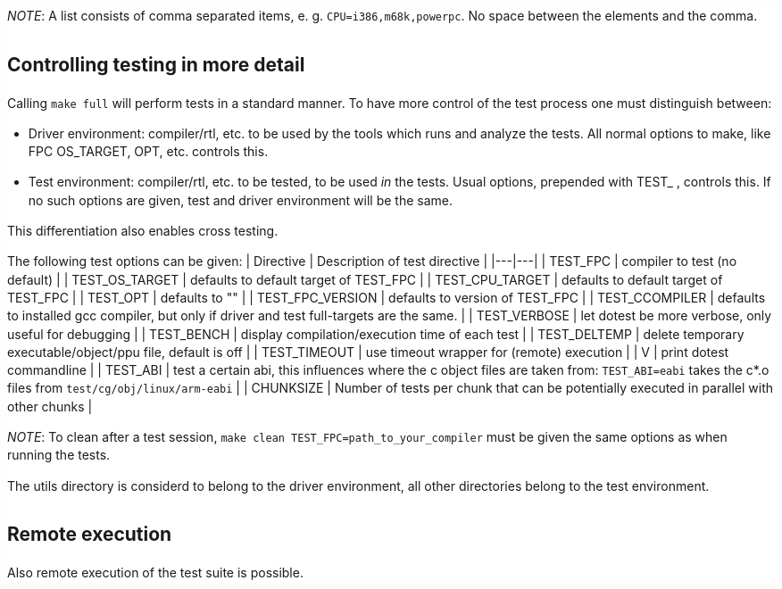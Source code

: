 *NOTE*: A list consists of comma separated items, e. g. `CPU=i386,m68k,powerpc`. No space between the elements and the comma.

## Controlling testing in more detail
Calling `make full` will perform tests in a standard manner. To have
more control of the test process one must distinguish between:

* Driver environment: compiler/rtl, etc. to be used by the tools which
  runs and analyze the tests. All normal options to make, like FPC
  OS_TARGET, OPT, etc. controls this.

* Test environment:  compiler/rtl, etc. to be tested, to be used
  *in* the tests. Usual options, prepended with TEST_ , controls
  this. If no such options are given, test and driver environment
  will be the same.

This differentiation also enables cross testing.

The following test options can be given:
| Directive | Description of test directive |
|---|---|
| TEST_FPC | compiler to test (no default) |
| TEST_OS_TARGET | defaults to default target of TEST_FPC |
| TEST_CPU_TARGET | defaults to default target of TEST_FPC |
| TEST_OPT | defaults to "" |
| TEST_FPC_VERSION | defaults to version of TEST_FPC |
| TEST_CCOMPILER | defaults to installed gcc compiler, but only if driver and test full-targets are the same. |
| TEST_VERBOSE | let dotest be more verbose, only useful for debugging |
| TEST_BENCH | display compilation/execution time of each test |
| TEST_DELTEMP | delete temporary executable/object/ppu file, default is off |
| TEST_TIMEOUT | use timeout wrapper for (remote) execution |
| V | print dotest commandline |
| TEST_ABI | test a certain abi, this influences where the c object files are taken from: `TEST_ABI=eabi` takes the c*.o files from `test/cg/obj/linux/arm-eabi` |
| CHUNKSIZE | Number of tests per chunk that can be potentially executed in parallel with other chunks |

*NOTE*: To clean after a test session, `make clean TEST_FPC=path_to_your_compiler`
must be given the same options as when running the tests.

The utils directory is considerd to belong to the driver environment,
all other directories belong to the test environment.

## Remote execution
Also remote execution of the test suite is possible.
